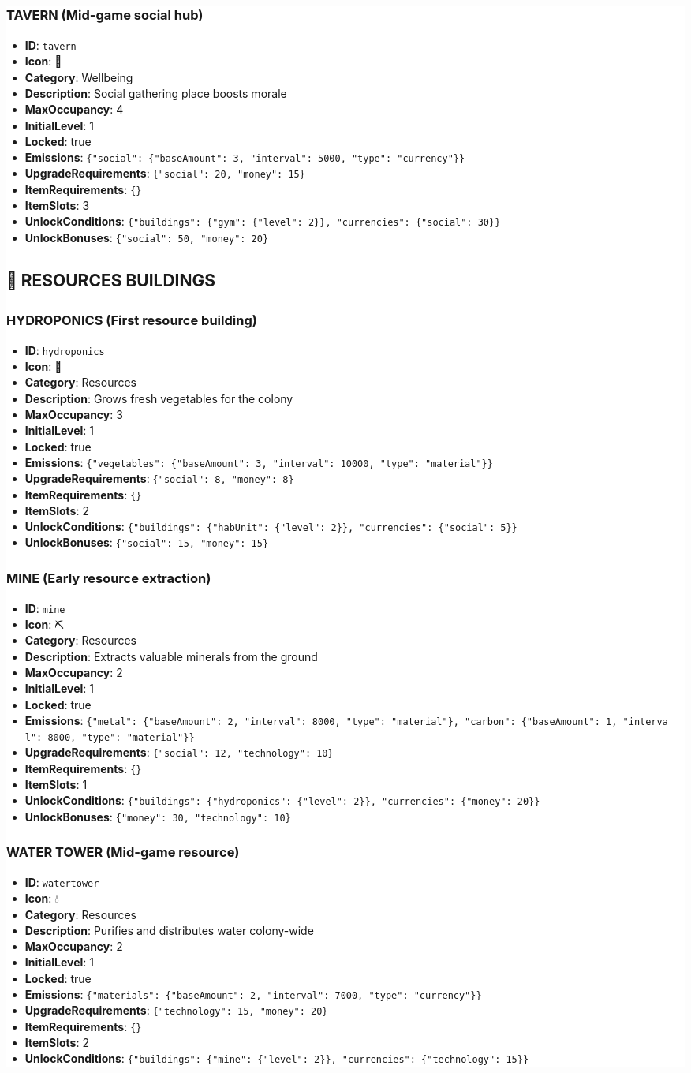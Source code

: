 ### TAVERN (Mid-game social hub)
- **ID**: `tavern`
- **Icon**: 🍺
- **Category**: Wellbeing
- **Description**: Social gathering place boosts morale
- **MaxOccupancy**: 4
- **InitialLevel**: 1
- **Locked**: true
- **Emissions**: `{"social": {"baseAmount": 3, "interval": 5000, "type": "currency"}}`
- **UpgradeRequirements**: `{"social": 20, "money": 15}`
- **ItemRequirements**: `{}`
- **ItemSlots**: 3
- **UnlockConditions**: `{"buildings": {"gym": {"level": 2}}, "currencies": {"social": 30}}`
- **UnlockBonuses**: `{"social": 50, "money": 20}`

## 🌾 RESOURCES BUILDINGS

### HYDROPONICS (First resource building)
- **ID**: `hydroponics`
- **Icon**: 🌱
- **Category**: Resources
- **Description**: Grows fresh vegetables for the colony
- **MaxOccupancy**: 3
- **InitialLevel**: 1
- **Locked**: true
- **Emissions**: `{"vegetables": {"baseAmount": 3, "interval": 10000, "type": "material"}}`
- **UpgradeRequirements**: `{"social": 8, "money": 8}`
- **ItemRequirements**: `{}`
- **ItemSlots**: 2
- **UnlockConditions**: `{"buildings": {"habUnit": {"level": 2}}, "currencies": {"social": 5}}`
- **UnlockBonuses**: `{"social": 15, "money": 15}`

### MINE (Early resource extraction)
- **ID**: `mine`
- **Icon**: ⛏️
- **Category**: Resources
- **Description**: Extracts valuable minerals from the ground
- **MaxOccupancy**: 2
- **InitialLevel**: 1
- **Locked**: true
- **Emissions**: `{"metal": {"baseAmount": 2, "interval": 8000, "type": "material"}, "carbon": {"baseAmount": 1, "interval": 8000, "type": "material"}}`
- **UpgradeRequirements**: `{"social": 12, "technology": 10}`
- **ItemRequirements**: `{}`
- **ItemSlots**: 1
- **UnlockConditions**: `{"buildings": {"hydroponics": {"level": 2}}, "currencies": {"money": 20}}`
- **UnlockBonuses**: `{"money": 30, "technology": 10}`

### WATER TOWER (Mid-game resource)
- **ID**: `watertower`
- **Icon**: 💧
- **Category**: Resources
- **Description**: Purifies and distributes water colony-wide
- **MaxOccupancy**: 2
- **InitialLevel**: 1
- **Locked**: true
- **Emissions**: `{"materials": {"baseAmount": 2, "interval": 7000, "type": "currency"}}`
- **UpgradeRequirements**: `{"technology": 15, "money": 20}`
- **ItemRequirements**: `{}`
- **ItemSlots**: 2
- **UnlockConditions**: `{"buildings": {"mine": {"level": 2}}, "currencies": {"technology": 15}}`